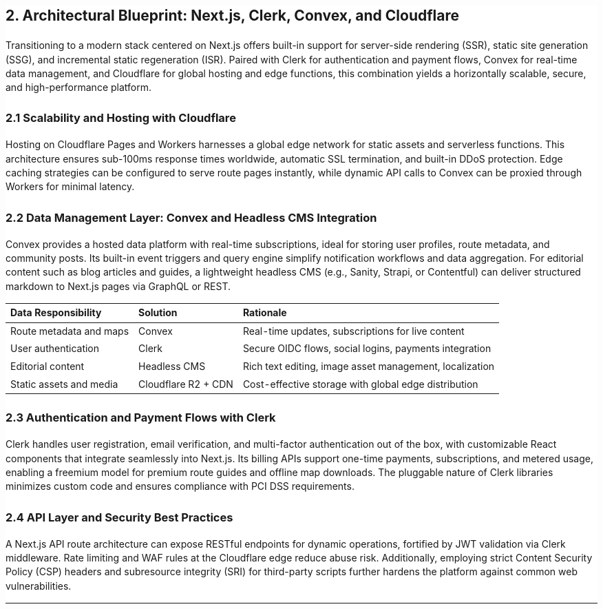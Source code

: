 ## 2. Architectural Blueprint: Next.js, Clerk, Convex, and Cloudflare

Transitioning to a modern stack centered on Next.js offers built-in support for server-side rendering (SSR), static site generation (SSG), and incremental static regeneration (ISR). Paired with Clerk for authentication and payment flows, Convex for real-time data management, and Cloudflare for global hosting and edge functions, this combination yields a horizontally scalable, secure, and high-performance platform.

### 2.1 Scalability and Hosting with Cloudflare

Hosting on Cloudflare Pages and Workers harnesses a global edge network for static assets and serverless functions. This architecture ensures sub-100ms response times worldwide, automatic SSL termination, and built-in DDoS protection. Edge caching strategies can be configured to serve route pages instantly, while dynamic API calls to Convex can be proxied through Workers for minimal latency.

### 2.2 Data Management Layer: Convex and Headless CMS Integration

Convex provides a hosted data platform with real-time subscriptions, ideal for storing user profiles, route metadata, and community posts. Its built-in event triggers and query engine simplify notification workflows and data aggregation. For editorial content such as blog articles and guides, a lightweight headless CMS (e.g., Sanity, Strapi, or Contentful) can deliver structured markdown to Next.js pages via GraphQL or REST.


| Data Responsibility | Solution | Rationale |
| :-- | :-- | :-- |
| Route metadata and maps | Convex | Real-time updates, subscriptions for live content |
| User authentication | Clerk | Secure OIDC flows, social logins, payments integration |
| Editorial content | Headless CMS | Rich text editing, image asset management, localization |
| Static assets and media | Cloudflare R2 + CDN | Cost-effective storage with global edge distribution |

### 2.3 Authentication and Payment Flows with Clerk

Clerk handles user registration, email verification, and multi-factor authentication out of the box, with customizable React components that integrate seamlessly into Next.js. Its billing APIs support one-time payments, subscriptions, and metered usage, enabling a freemium model for premium route guides and offline map downloads. The pluggable nature of Clerk libraries minimizes custom code and ensures compliance with PCI DSS requirements.

### 2.4 API Layer and Security Best Practices

A Next.js API route architecture can expose RESTful endpoints for dynamic operations, fortified by JWT validation via Clerk middleware. Rate limiting and WAF rules at the Cloudflare edge reduce abuse risk. Additionally, employing strict Content Security Policy (CSP) headers and subresource integrity (SRI) for third-party scripts further hardens the platform against common web vulnerabilities.

***
